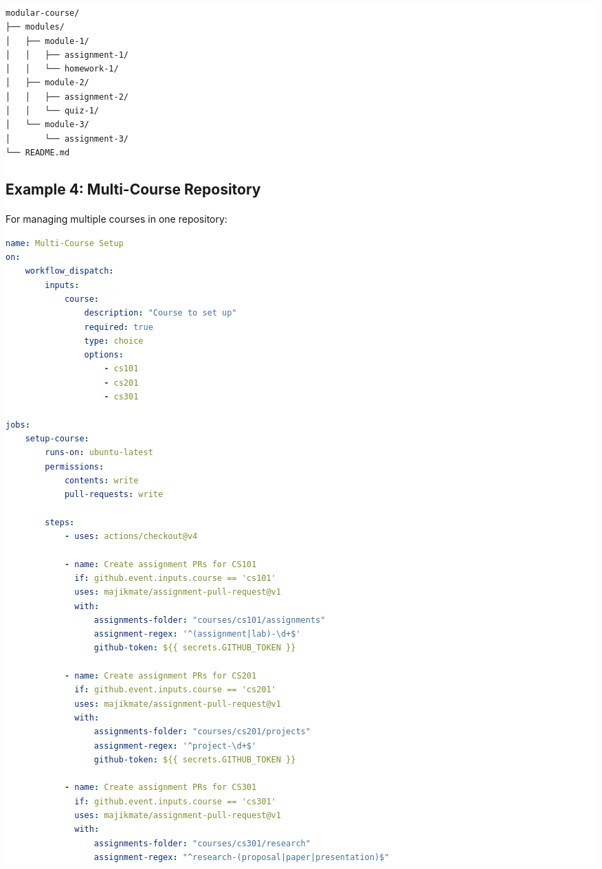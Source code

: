 ```
modular-course/
├── modules/
│   ├── module-1/
│   │   ├── assignment-1/
│   │   └── homework-1/
│   ├── module-2/
│   │   ├── assignment-2/
│   │   └── quiz-1/
│   └── module-3/
│       └── assignment-3/
└── README.md
```

## Example 4: Multi-Course Repository

For managing multiple courses in one repository:

```yaml
name: Multi-Course Setup
on:
    workflow_dispatch:
        inputs:
            course:
                description: "Course to set up"
                required: true
                type: choice
                options:
                    - cs101
                    - cs201
                    - cs301

jobs:
    setup-course:
        runs-on: ubuntu-latest
        permissions:
            contents: write
            pull-requests: write

        steps:
            - uses: actions/checkout@v4

            - name: Create assignment PRs for CS101
              if: github.event.inputs.course == 'cs101'
              uses: majikmate/assignment-pull-request@v1
              with:
                  assignments-folder: "courses/cs101/assignments"
                  assignment-regex: '^(assignment|lab)-\d+$'
                  github-token: ${{ secrets.GITHUB_TOKEN }}

            - name: Create assignment PRs for CS201
              if: github.event.inputs.course == 'cs201'
              uses: majikmate/assignment-pull-request@v1
              with:
                  assignments-folder: "courses/cs201/projects"
                  assignment-regex: '^project-\d+$'
                  github-token: ${{ secrets.GITHUB_TOKEN }}

            - name: Create assignment PRs for CS301
              if: github.event.inputs.course == 'cs301'
              uses: majikmate/assignment-pull-request@v1
              with:
                  assignments-folder: "courses/cs301/research"
                  assignment-regex: "^research-(proposal|paper|presentation)$"
```